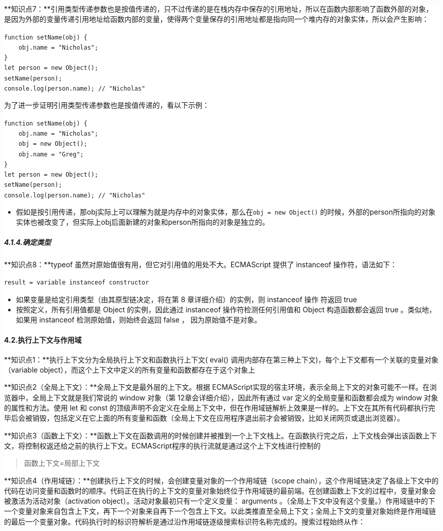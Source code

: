 **知识点7：**引用类型传递参数也是按值传递的，只不过传递的是在栈内存中保存的引用地址，所以在函数内部影响了函数外部的对象，是因为外部的变量传递引用地址给函数内部的变量，使得两个变量保存的引用地址都是指向同一个堆内存的对象实体，所以会产生影响：

```
function setName(obj) {
	obj.name = "Nicholas";
}
let person = new Object();
setName(person);
console.log(person.name); // "Nicholas"
```

为了进一步证明引用类型传递参数也是按值传递的，看以下示例：

```
function setName(obj) {
    obj.name = "Nicholas";
    obj = new Object();
    obj.name = "Greg";
}
let person = new Object();
setName(person);
console.log(person.name); // "Nicholas"
```

* 假如是按引用传递，那obj实际上可以理解为就是内存中的对象实体，那么在`obj = new Object()` 的时候，外部的person所指向的对象实体也被改变了，但实际上obj后面新建的对象和person所指向的对象是独立的。

##### 4.1.4.确定类型

**知识点8：**typeof 虽然对原始值很有用，但它对引用值的用处不大。ECMAScript 提供了 instanceof 操作符，语法如下：

`result = variable instanceof constructor`

* 如果变量是给定引用类型（由其原型链决定，将在第 8 章详细介绍）的实例，则 instanceof 操作
  符返回 true
* 按照定义，所有引用值都是 Object 的实例，因此通过 instanceof 操作符检测任何引用值和
  Object 构造函数都会返回 true 。类似地，如果用 instanceof 检测原始值，则始终会返回 false ，
  因为原始值不是对象。

#### 4.2.执行上下文与作用域

**知识点1：**执行上下文分为全局执行上下文和函数执行上下文( eval() 调用内部存在第三种上下文)，每个上下文都有一个关联的变量对象（variable object），而这个上下文中定义的所有变量和函数都存在于这个对象上

**知识点2（全局上下文）：**全局上下文是最外层的上下文。根据 ECMAScript实现的宿主环境，表示全局上下文的对象可能不一样。在浏览器中，全局上下文就是我们常说的 window 对象（第 12章会详细介绍），因此所有通过 var 定义的全局变量和函数都会成为 window 对象的属性和方法。使用 let 和 const 的顶级声明不会定义在全局上下文中，但在作用域链解析上效果是一样的。上下文在其所有代码都执行完毕后会被销毁，包括定义在它上面的所有变量和函数（全局上下文在应用程序退出前才会被销毁，比如关闭网页或退出浏览器）。

**知识点3（函数上下文）：**函数上下文在函数调用的时候创建并被推到一个上下文栈上。在函数执行完之后，上下文栈会弹出该函数上下文，将控制权返还给之前的执行上下文。ECMAScript程序的执行流就是通过这个上下文栈进行控制的

>函数上下文=局部上下文

**知识点4（作用域链）：**创建执行上下文的时候，会创建变量对象的一个作用域链（scope chain），这个作用域链决定了各级上下文中的代码在访问变量和函数时的顺序。代码正在执行的上下文的变量对象始终位于作用域链的最前端。在创建函数上下文的过程中，变量对象会被激活为活动对象（activation object）。活动对象最初只有一个定义变量： arguments 。（全局上下文中没有这个变量。）作用域链中的下一个变量对象来自包含上下文，再下一个对象来自再下一个包含上下文。以此类推直至全局上下文；全局上下文的变量对象始终是作用域链的最后一个变量对象。代码执行时的标识符解析是通过沿作用域链逐级搜索标识符名称完成的。搜索过程始终从作：
